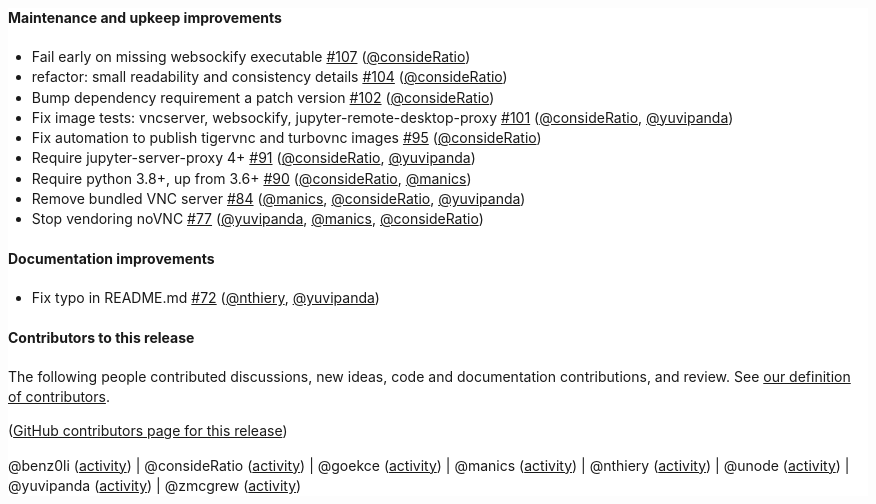 #### Maintenance and upkeep improvements

- Fail early on missing websockify executable [#107](https://github.com/jupyterhub/jupyter-remote-desktop-proxy/pull/107) ([@consideRatio](https://github.com/consideRatio))
- refactor: small readability and consistency details [#104](https://github.com/jupyterhub/jupyter-remote-desktop-proxy/pull/104) ([@consideRatio](https://github.com/consideRatio))
- Bump dependency requirement a patch version [#102](https://github.com/jupyterhub/jupyter-remote-desktop-proxy/pull/102) ([@consideRatio](https://github.com/consideRatio))
- Fix image tests: vncserver, websockify, jupyter-remote-desktop-proxy [#101](https://github.com/jupyterhub/jupyter-remote-desktop-proxy/pull/101) ([@consideRatio](https://github.com/consideRatio), [@yuvipanda](https://github.com/yuvipanda))
- Fix automation to publish tigervnc and turbovnc images [#95](https://github.com/jupyterhub/jupyter-remote-desktop-proxy/pull/95) ([@consideRatio](https://github.com/consideRatio))
- Require jupyter-server-proxy 4+ [#91](https://github.com/jupyterhub/jupyter-remote-desktop-proxy/pull/91) ([@consideRatio](https://github.com/consideRatio), [@yuvipanda](https://github.com/yuvipanda))
- Require python 3.8+, up from 3.6+ [#90](https://github.com/jupyterhub/jupyter-remote-desktop-proxy/pull/90) ([@consideRatio](https://github.com/consideRatio), [@manics](https://github.com/manics))
- Remove bundled VNC server [#84](https://github.com/jupyterhub/jupyter-remote-desktop-proxy/pull/84) ([@manics](https://github.com/manics), [@consideRatio](https://github.com/consideRatio), [@yuvipanda](https://github.com/yuvipanda))
- Stop vendoring noVNC [#77](https://github.com/jupyterhub/jupyter-remote-desktop-proxy/pull/77) ([@yuvipanda](https://github.com/yuvipanda), [@manics](https://github.com/manics), [@consideRatio](https://github.com/consideRatio))

#### Documentation improvements

- Fix typo in README.md [#72](https://github.com/jupyterhub/jupyter-remote-desktop-proxy/pull/72) ([@nthiery](https://github.com/nthiery), [@yuvipanda](https://github.com/yuvipanda))

#### Contributors to this release

The following people contributed discussions, new ideas, code and documentation contributions, and review.
See [our definition of contributors](https://github-activity.readthedocs.io/en/latest/#how-does-this-tool-define-contributions-in-the-reports).

([GitHub contributors page for this release](https://github.com/jupyterhub/jupyter-remote-desktop-proxy/graphs/contributors?from=2023-09-27&to=2024-04-02&type=c))

@benz0li ([activity](https://github.com/search?q=repo%3Ajupyterhub%2Fjupyter-remote-desktop-proxy+involves%3Abenz0li+updated%3A2023-09-27..2024-04-02&type=Issues)) | @consideRatio ([activity](https://github.com/search?q=repo%3Ajupyterhub%2Fjupyter-remote-desktop-proxy+involves%3AconsideRatio+updated%3A2023-09-27..2024-04-02&type=Issues)) | @goekce ([activity](https://github.com/search?q=repo%3Ajupyterhub%2Fjupyter-remote-desktop-proxy+involves%3Agoekce+updated%3A2023-09-27..2024-04-02&type=Issues)) | @manics ([activity](https://github.com/search?q=repo%3Ajupyterhub%2Fjupyter-remote-desktop-proxy+involves%3Amanics+updated%3A2023-09-27..2024-04-02&type=Issues)) | @nthiery ([activity](https://github.com/search?q=repo%3Ajupyterhub%2Fjupyter-remote-desktop-proxy+involves%3Anthiery+updated%3A2023-09-27..2024-04-02&type=Issues)) | @unode ([activity](https://github.com/search?q=repo%3Ajupyterhub%2Fjupyter-remote-desktop-proxy+involves%3Aunode+updated%3A2023-09-27..2024-04-02&type=Issues)) | @yuvipanda ([activity](https://github.com/search?q=repo%3Ajupyterhub%2Fjupyter-remote-desktop-proxy+involves%3Ayuvipanda+updated%3A2023-09-27..2024-04-02&type=Issues)) | @zmcgrew ([activity](https://github.com/search?q=repo%3Ajupyterhub%2Fjupyter-remote-desktop-proxy+involves%3Azmcgrew+updated%3A2023-09-27..2024-04-02&type=Issues))
